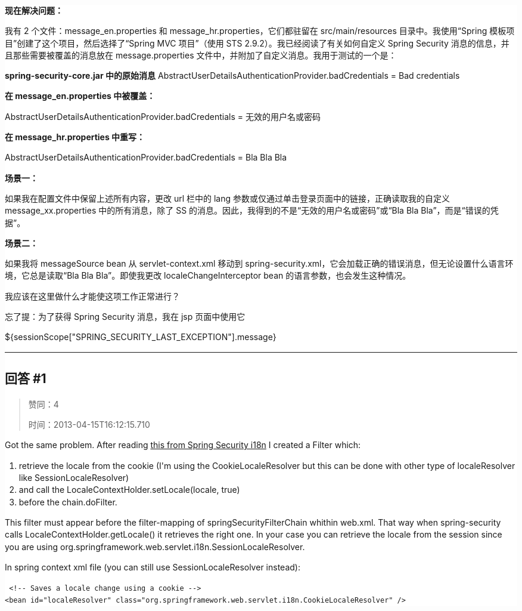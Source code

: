 **现在解决问题：**

我有 2 个文件：message_en.properties 和 message_hr.properties，它们都驻留在 src/main/resources 目录中。我使用“Spring 模板项目”创建了这个项目，然后选择了“Spring MVC 项目”（使用 STS 2.9.2）。我已经阅读了有关如何自定义 Spring Security 消息的信息，并且那些需要被覆盖的消息放在 message.properties 文件中，并附加了自定义消息。我用于测试的一个是：

**spring-security-core.jar 中的原始消息** AbstractUserDetailsAuthenticationProvider.badCredentials = Bad credentials

**在 message_en.properties 中被覆盖：**

AbstractUserDetailsAuthenticationProvider.badCredentials = 无效的用户名或密码

**在 message_hr.properties 中重写：**

AbstractUserDetailsAuthenticationProvider.badCredentials = Bla Bla Bla

**场景一：**

如果我在配置文件中保留上述所有内容，更改 url 栏中的 lang 参数或仅通过单击登录页面中的链接，正确读取我的自定义 message_xx.properties 中的所有消息，除了 SS 的消息。因此，我得到的不是“无效的用户名或密码”或“Bla Bla Bla”，而是“错误的凭据”。

**场景二：**

如果我将 messageSource bean 从 servlet-context.xml 移动到 spring-security.xml，它会加载正确的错误消息，但无论设置什么语言环境，它总是读取“Bla Bla Bla”。即使我更改 localeChangeInterceptor bean 的语言参数，也会发生这种情况。

我应该在这里做什么才能使这项工作正常进行？

忘了提：为了获得 Spring Security 消息，我在 jsp 页面中使用它

${sessionScope["SPRING_SECURITY_LAST_EXCEPTION"].message}

* * *

## 回答 #1

> 赞同：4
> 
> 时间：2013-04-15T16:12:15.710

Got the same problem. After reading [this from Spring Security i18n](http://static.springsource.org/spring-security/site/docs/3.1.x/reference/springsecurity-single.html#localization) I created a Filter which:

1.  retrieve the locale from the cookie (I'm using the CookieLocaleResolver but this can be done with other type of localeResolver like SessionLocaleResolver)
2.  and call the LocaleContextHolder.setLocale(locale, true)
3.  before the chain.doFilter.

This filter must appear before the filter-mapping of springSecurityFilterChain whithin web.xml. That way when spring-security calls LocaleContextHolder.getLocale() it retrieves the right one. In your case you can retrieve the locale from the session since you are using org.springframework.web.servlet.i18n.SessionLocaleResolver.

In spring context xml file (you can still use SessionLocaleResolver instead):

```
 <!-- Saves a locale change using a cookie -->
<bean id="localeResolver" class="org.springframework.web.servlet.i18n.CookieLocaleResolver" /> 
```

